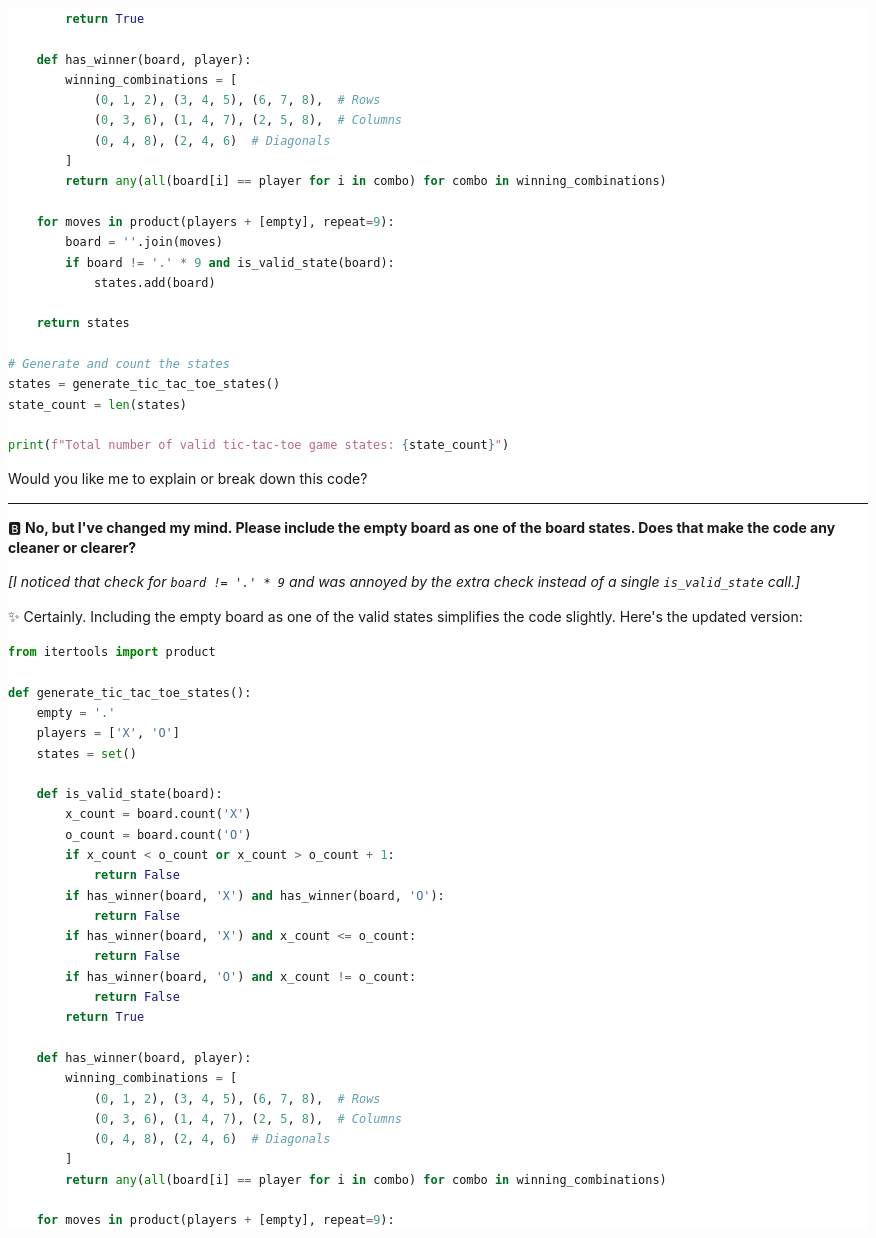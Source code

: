 ```python
        return True

    def has_winner(board, player):
        winning_combinations = [
            (0, 1, 2), (3, 4, 5), (6, 7, 8),  # Rows
            (0, 3, 6), (1, 4, 7), (2, 5, 8),  # Columns
            (0, 4, 8), (2, 4, 6)  # Diagonals
        ]
        return any(all(board[i] == player for i in combo) for combo in winning_combinations)

    for moves in product(players + [empty], repeat=9):
        board = ''.join(moves)
        if board != '.' * 9 and is_valid_state(board):
            states.add(board)

    return states

# Generate and count the states
states = generate_tic_tac_toe_states()
state_count = len(states)

print(f"Total number of valid tic-tac-toe game states: {state_count}")
```
Would you like me to explain or break down this code?

---

:b: **No, but I've changed my mind. Please include the empty board as one of the board states. Does that make the code any cleaner or clearer?**

*[I noticed that check for `board != '.' * 9` and was annoyed by the extra check instead of a single `is_valid_state` call.]*

:sparkles: Certainly. Including the empty board as one of the valid states simplifies the code slightly. Here's the updated version:
```python
from itertools import product

def generate_tic_tac_toe_states():
    empty = '.'
    players = ['X', 'O']
    states = set()

    def is_valid_state(board):
        x_count = board.count('X')
        o_count = board.count('O')
        if x_count < o_count or x_count > o_count + 1:
            return False
        if has_winner(board, 'X') and has_winner(board, 'O'):
            return False
        if has_winner(board, 'X') and x_count <= o_count:
            return False
        if has_winner(board, 'O') and x_count != o_count:
            return False
        return True

    def has_winner(board, player):
        winning_combinations = [
            (0, 1, 2), (3, 4, 5), (6, 7, 8),  # Rows
            (0, 3, 6), (1, 4, 7), (2, 5, 8),  # Columns
            (0, 4, 8), (2, 4, 6)  # Diagonals
        ]
        return any(all(board[i] == player for i in combo) for combo in winning_combinations)

    for moves in product(players + [empty], repeat=9):
```
